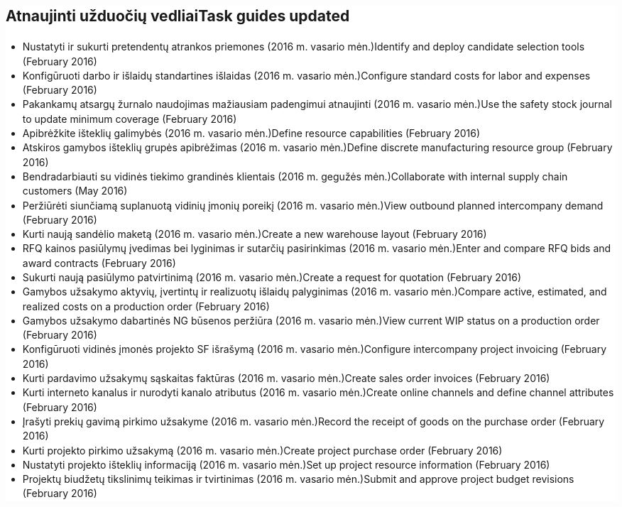 ## <a name="task-guides-updated"></a><span data-ttu-id="e4f38-130">Atnaujinti užduočių vedliai</span><span class="sxs-lookup"><span data-stu-id="e4f38-130">Task guides updated</span></span>

- <span data-ttu-id="e4f38-131">Nustatyti ir sukurti pretendentų atrankos priemones (2016 m. vasario mėn.)</span><span class="sxs-lookup"><span data-stu-id="e4f38-131">Identify and deploy candidate selection tools (February 2016)</span></span>
- <span data-ttu-id="e4f38-132">Konfigūruoti darbo ir išlaidų standartines išlaidas (2016 m. vasario mėn.)</span><span class="sxs-lookup"><span data-stu-id="e4f38-132">Configure standard costs for labor and expenses (February 2016)</span></span>
- <span data-ttu-id="e4f38-133">Pakankamų atsargų žurnalo naudojimas mažiausiam padengimui atnaujinti (2016 m. vasario mėn.)</span><span class="sxs-lookup"><span data-stu-id="e4f38-133">Use the safety stock journal to update minimum coverage (February 2016)</span></span>
- <span data-ttu-id="e4f38-134">Apibrėžkite išteklių galimybės (2016 m. vasario mėn.)</span><span class="sxs-lookup"><span data-stu-id="e4f38-134">Define resource capabilities (February 2016)</span></span>
- <span data-ttu-id="e4f38-135">Atskiros gamybos išteklių grupės apibrėžimas (2016 m. vasario mėn.)</span><span class="sxs-lookup"><span data-stu-id="e4f38-135">Define discrete manufacturing resource group (February 2016)</span></span>
- <span data-ttu-id="e4f38-136">Bendradarbiauti su vidinės tiekimo grandinės klientais (2016 m. gegužės mėn.)</span><span class="sxs-lookup"><span data-stu-id="e4f38-136">Collaborate with internal supply chain customers (May 2016)</span></span>
- <span data-ttu-id="e4f38-137">Peržiūrėti siunčiamą suplanuotą vidinių įmonių poreikį (2016 m. vasario mėn.)</span><span class="sxs-lookup"><span data-stu-id="e4f38-137">View outbound planned intercompany demand (February 2016)</span></span>
- <span data-ttu-id="e4f38-138">Kurti naują sandėlio maketą (2016 m. vasario mėn.)</span><span class="sxs-lookup"><span data-stu-id="e4f38-138">Create a new warehouse layout (February 2016)</span></span>
- <span data-ttu-id="e4f38-139">RFQ kainos pasiūlymų įvedimas bei lyginimas ir sutarčių pasirinkimas (2016 m. vasario mėn.)</span><span class="sxs-lookup"><span data-stu-id="e4f38-139">Enter and compare RFQ bids and award contracts (February 2016)</span></span>
- <span data-ttu-id="e4f38-140">Sukurti naują pasiūlymo patvirtinimą (2016 m. vasario mėn.)</span><span class="sxs-lookup"><span data-stu-id="e4f38-140">Create a request for quotation (February 2016)</span></span>
- <span data-ttu-id="e4f38-141">Gamybos užsakymo aktyvių, įvertintų ir realizuotų išlaidų palyginimas (2016 m. vasario mėn.)</span><span class="sxs-lookup"><span data-stu-id="e4f38-141">Compare active, estimated, and realized costs on a production order (February 2016)</span></span>
- <span data-ttu-id="e4f38-142">Gamybos užsakymo dabartinės NG būsenos peržiūra (2016 m. vasario mėn.)</span><span class="sxs-lookup"><span data-stu-id="e4f38-142">View current WIP status on a production order (February 2016)</span></span>
- <span data-ttu-id="e4f38-143">Konfigūruoti vidinės įmonės projekto SF išrašymą (2016 m. vasario mėn.)</span><span class="sxs-lookup"><span data-stu-id="e4f38-143">Configure intercompany project invoicing (February 2016)</span></span>
- <span data-ttu-id="e4f38-144">Kurti pardavimo užsakymų sąskaitas faktūras (2016 m. vasario mėn.)</span><span class="sxs-lookup"><span data-stu-id="e4f38-144">Create sales order invoices (February 2016)</span></span>
- <span data-ttu-id="e4f38-145">Kurti interneto kanalus ir nurodyti kanalo atributus (2016 m. vasario mėn.)</span><span class="sxs-lookup"><span data-stu-id="e4f38-145">Create online channels and define channel attributes (February 2016)</span></span>
- <span data-ttu-id="e4f38-146">Įrašyti prekių gavimą pirkimo užsakyme (2016 m. vasario mėn.)</span><span class="sxs-lookup"><span data-stu-id="e4f38-146">Record the receipt of goods on the purchase order (February 2016)</span></span>
- <span data-ttu-id="e4f38-147">Kurti projekto pirkimo užsakymą (2016 m. vasario mėn.)</span><span class="sxs-lookup"><span data-stu-id="e4f38-147">Create project purchase order (February 2016)</span></span>
- <span data-ttu-id="e4f38-148">Nustatyti projekto išteklių informaciją (2016 m. vasario mėn.)</span><span class="sxs-lookup"><span data-stu-id="e4f38-148">Set up project resource information (February 2016)</span></span>
- <span data-ttu-id="e4f38-149">Projektų biudžetų tikslinimų teikimas ir tvirtinimas (2016 m. vasario mėn.)</span><span class="sxs-lookup"><span data-stu-id="e4f38-149">Submit and approve project budget revisions (February 2016)</span></span>